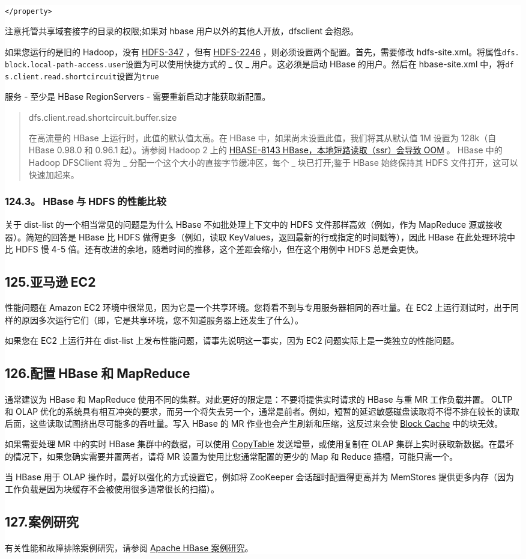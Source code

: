 ```
</property> 
```

注意托管共享域套接字的目录的权限;如果对 hbase 用户以外的其他人开放，dfsclient 会抱怨。

如果您运行的是旧的 Hadoop，没有 [HDFS-347](https://issues.apache.org/jira/browse/HDFS-347) ，但有 [HDFS-2246](https://issues.apache.org/jira/browse/HDFS-2246) ，则必须设置两个配置。首先，需要修改 hdfs-site.xml。将属性`dfs.block.local-path-access.user`设置为可以使用快捷方式的 _ 仅 _ 用户。这必须是启动 HBase 的用户。然后在 hbase-site.xml 中，将`dfs.client.read.shortcircuit`设置为`true`

服务 - 至少是 HBase RegionServers - 需要重新启动才能获取新配置。

> dfs.client.read.shortcircuit.buffer.size
> 
> 在高流量的 HBase 上运行时，此值的默认值太高。在 HBase 中，如果尚未设置此值，我们将其从默认值 1M 设置为 128k（自 HBase 0.98.0 和 0.96.1 起）。请参阅 Hadoop 2 上的 [HBASE-8143 HBase，本地短路读取（ssr）会导致 OOM](https://issues.apache.org/jira/browse/HBASE-8143) 。 HBase 中的 Hadoop DFSClient 将为 _ 分配一个这个大小的直接字节缓冲区，每个 _ 块已打开;鉴于 HBase 始终保持其 HDFS 文件打开，这可以快速加起来。

### 124.3。 HBase 与 HDFS 的性能比较

关于 dist-list 的一个相当常见的问题是为什么 HBase 不如批处理上下文中的 HDFS 文件那样高效（例如，作为 MapReduce 源或接收器）。简短的回答是 HBase 比 HDFS 做得更多（例如，读取 KeyValues，返回最新的行或指定的时间戳等），因此 HBase 在此处理环境中比 HDFS 慢 4-5 倍。还有改进的余地，随着时间的推移，这个差距会缩小，但在这个用例中 HDFS 总是会更快。

## 125.亚马逊 EC2

性能问题在 Amazon EC2 环境中很常见，因为它是一个共享环境。您将看不到与专用服务器相同的吞吐量。在 EC2 上运行测试时，出于同样的原因多次运行它们（即，它是共享环境，您不知道服务器上还发生了什么）。

如果您在 EC2 上运行并在 dist-list 上发布性能问题，请事先说明这一事实，因为 EC2 问题实际上是一类独立的性能问题。

## 126.配置 HBase 和 MapReduce

通常建议为 HBase 和 MapReduce 使用不同的集群。对此更好的限定是：不要将提供实时请求的 HBase 与重 MR 工作负载并置。 OLTP 和 OLAP 优化的系统具有相互冲突的要求，而另一个将失去另一个，通常是前者。例如，短暂的延迟敏感磁盘读取将不得不排在较长的读取后面，这些读取试图挤出尽可能多的吞吐量。写入 HBase 的 MR 作业也会产生刷新和压缩，这反过来会使 [Block Cache](#block.cache) 中的块无效。

如果需要处理 MR 中的实时 HBase 集群中的数据，可以使用 [CopyTable](#copy.table) 发送增量，或使用复制在 OLAP 集群上实时获取新数据。在最坏的情况下，如果您确实需要并置两者，请将 MR 设置为使用比您通常配置的更少的 Map 和 Reduce 插槽，可能只需一个。

当 HBase 用于 OLAP 操作时，最好以强化的方式设置它，例如将 ZooKeeper 会话超时配置得更高并为 MemStores 提供更多内存（因为工作负载是因为块缓存不会被使用很多通常很长的扫描）。

## 127.案例研究

有关性能和故障排除案例研究，请参阅 [Apache HBase 案例研究](#casestudies)。